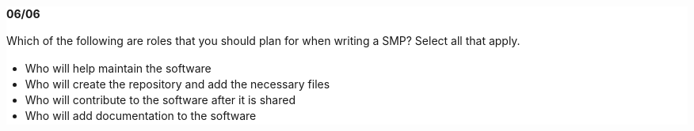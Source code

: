 **06/06**

Which of the following are roles that you should plan for when writing a SMP? Select all that apply.

- Who will help maintain the software
- Who will create the repository and add the necessary files
- Who will contribute to the software after it is shared
- Who will add documentation to the software